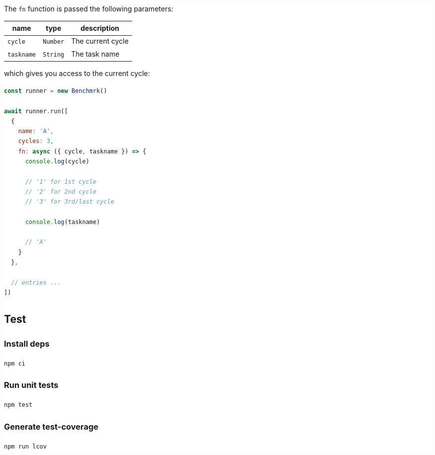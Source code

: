 The `fn` function is passed the following parameters:

| name  	   | type      	  | description       |
|----------- |------------	|------------------ |
| `cycle`    | `Number`   	| The current cycle |
| `taskname` | `String`  	  | The task name     |

which gives you access to the current cycle:

```js
const runner = new Benchmrk()

await runner.run([
  {
    name: 'A',
    cycles: 3,
    fn: async ({ cycle, taskname }) => {
      console.log(cycle)

      // '1' for 1st cycle
      // '2' for 2nd cycle
      // '3' for 3rd/last cycle

      console.log(taskname)

      // 'A'
    }
  },

  // entries ...
])
```

## Test

### Install deps

```bash
npm ci
```

### Run unit tests

```bash
npm test
```

### Generate test-coverage

```bash
npm run lcov
```
